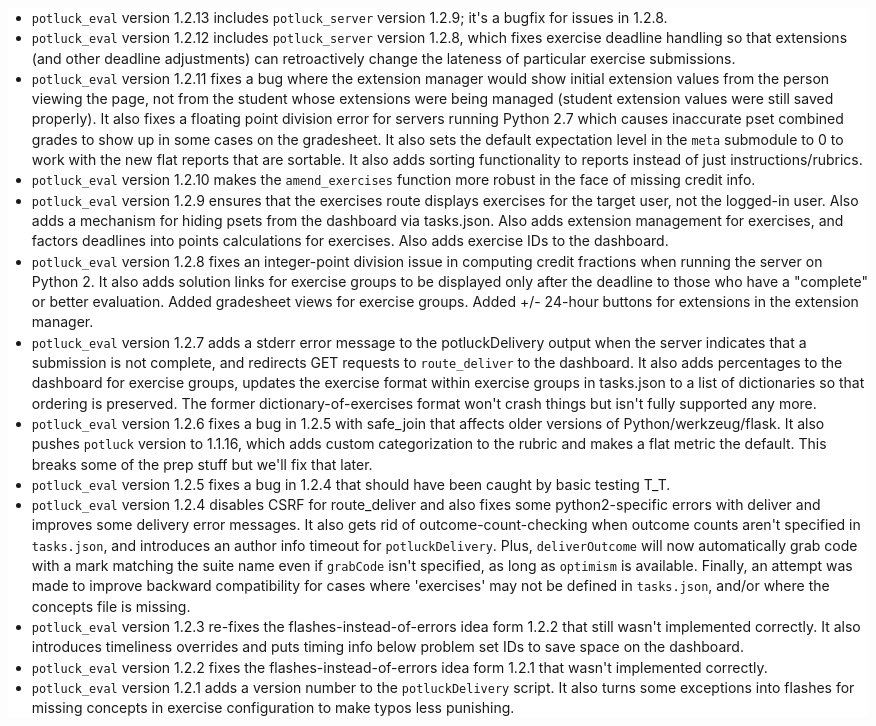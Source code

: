 - `potluck_eval` version 1.2.13 includes `potluck_server` version 1.2.9;
  it's a bugfix for issues in 1.2.8.
- `potluck_eval` version 1.2.12 includes `potluck_server` version 1.2.8,
  which fixes exercise deadline handling so that extensions (and other
  deadline adjustments) can retroactively change the lateness of
  particular exercise submissions.
- `potluck_eval` version 1.2.11 fixes a bug where the extension manager
  would show initial extension values from the person viewing the page,
  not from the student whose extensions were being managed (student
  extension values were still saved properly). It also fixes a floating
  point division error for servers running Python 2.7 which causes
  inaccurate pset combined grades to show up in some cases on the
  gradesheet. It also sets the default expectation level in the `meta`
  submodule to 0 to work with the new flat reports that are sortable. It
  also adds sorting functionality to reports instead of just
  instructions/rubrics.
- `potluck_eval` version 1.2.10 makes the `amend_exercises` function more
  robust in the face of missing credit info.
- `potluck_eval` version 1.2.9 ensures that the exercises route displays
  exercises for the target user, not the logged-in user. Also adds a
  mechanism for hiding psets from the dashboard via tasks.json. Also adds
  extension management for exercises, and factors deadlines into points
  calculations for exercises. Also adds exercise IDs to the dashboard.
- `potluck_eval` version 1.2.8 fixes an integer-point division issue in
  computing credit fractions when running the server on Python 2. It also
  adds solution links for exercise groups to be displayed only after the
  deadline to those who have a "complete" or better evaluation. Added
  gradesheet views for exercise groups. Added +/- 24-hour buttons for
  extensions in the extension manager.
- `potluck_eval` version 1.2.7 adds a stderr error message to the
  potluckDelivery output when the server indicates that a submission is
  not complete, and redirects GET requests to `route_deliver` to the
  dashboard. It also adds percentages to the dashboard for exercise
  groups, updates the exercise format within exercise groups in
  tasks.json to a list of dictionaries so that ordering is preserved. The
  former dictionary-of-exercises format won't crash things but isn't
  fully supported any more.
- `potluck_eval` version 1.2.6 fixes a bug in 1.2.5 with safe_join that
  affects older versions of Python/werkzeug/flask. It also pushes
  `potluck` version to 1.1.16, which adds custom categorization to the
  rubric and makes a flat metric the default. This breaks some of the
  prep stuff but we'll fix that later.
- `potluck_eval` version 1.2.5 fixes a bug in 1.2.4 that should have been
  caught by basic testing T_T.
- `potluck_eval` version 1.2.4 disables CSRF for route_deliver and also
  fixes some python2-specific errors with deliver and improves some
  delivery error messages. It also gets rid of outcome-count-checking
  when outcome counts aren't specified in `tasks.json`, and introduces an
  author info timeout for `potluckDelivery`. Plus, `deliverOutcome` will
  now automatically grab code with a mark matching the suite name even if
  `grabCode` isn't specified, as long as `optimism` is available.
  Finally, an attempt was made to improve backward compatibility for
  cases where 'exercises' may not be defined in `tasks.json`, and/or
  where the concepts file is missing.
- `potluck_eval` version 1.2.3 re-fixes the flashes-instead-of-errors idea
  form 1.2.2 that still wasn't implemented correctly. It also introduces
  timeliness overrides and puts timing info below problem set IDs to save
  space on the dashboard.
- `potluck_eval` version 1.2.2 fixes the flashes-instead-of-errors idea
  form 1.2.1 that wasn't implemented correctly.
- `potluck_eval` version 1.2.1 adds a version number to the
  `potluckDelivery` script. It also turns some exceptions into flashes
  for missing concepts in exercise configuration to make typos less
  punishing.